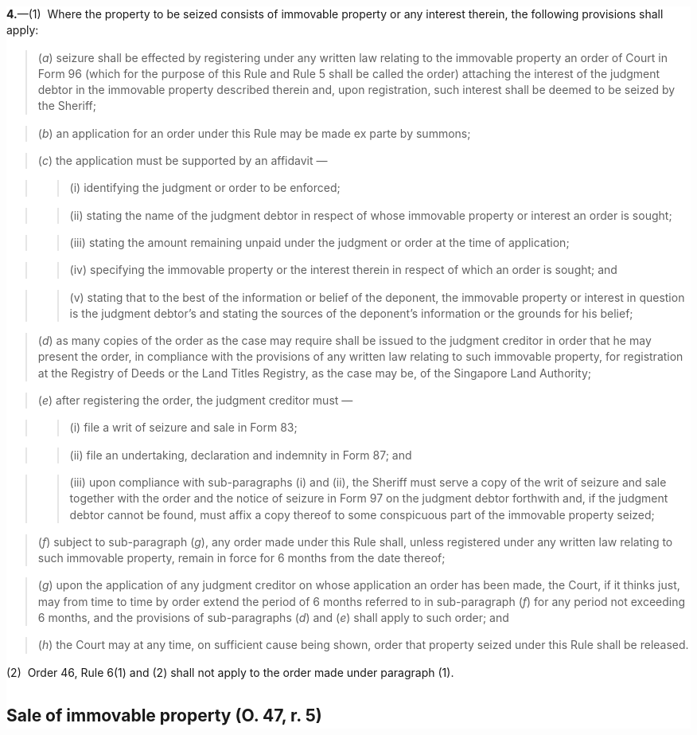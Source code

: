 **4.**—(1)  Where the property to be seized consists of immovable property or any interest therein, the following provisions shall apply:

>(_a_) seizure shall be effected by registering under any written law relating to the immovable property an order of Court in Form 96 (which for the purpose of this Rule and Rule 5 shall be called the order) attaching the interest of the judgment debtor in the immovable property described therein and, upon registration, such interest shall be deemed to be seized by the Sheriff;

>(_b_) an application for an order under this Rule may be made ex parte by summons;

>(_c_) the application must be supported by an affidavit —

>>(i) identifying the judgment or order to be enforced;

>>(ii) stating the name of the judgment debtor in respect of whose immovable property or interest an order is sought;

>>(iii) stating the amount remaining unpaid under the judgment or order at the time of application;

>>(iv) specifying the immovable property or the interest therein in respect of which an order is sought; and

>>(v) stating that to the best of the information or belief of the deponent, the immovable property or interest in question is the judgment debtor’s and stating the sources of the deponent’s information or the grounds for his belief;

>(_d_) as many copies of the order as the case may require shall be issued to the judgment creditor in order that he may present the order, in compliance with the provisions of any written law relating to such immovable property, for registration at the Registry of Deeds or the Land Titles Registry, as the case may be, of the Singapore Land Authority;

>(_e_) after registering the order, the judgment creditor must —

>>(i) file a writ of seizure and sale in Form 83;

>>(ii) file an undertaking, declaration and indemnity in Form 87; and

>>(iii) upon compliance with sub-paragraphs (i) and (ii), the Sheriff must serve a copy of the writ of seizure and sale together with the order and the notice of seizure in Form 97 on the judgment debtor forthwith and, if the judgment debtor cannot be found, must affix a copy thereof to some conspicuous part of the immovable property seized;

>(_f_) subject to sub-paragraph (_g_), any order made under this Rule shall, unless registered under any written law relating to such immovable property, remain in force for 6 months from the date thereof;

>(_g_) upon the application of any judgment creditor on whose application an order has been made, the Court, if it thinks just, may from time to time by order extend the period of 6 months referred to in sub-paragraph (_f_) for any period not exceeding 6 months, and the provisions of sub-paragraphs (_d_) and (_e_) shall apply to such order; and

>(_h_) the Court may at any time, on sufficient cause being shown, order that property seized under this Rule shall be released.



(2)  Order 46, Rule 6(1) and (2) shall not apply to the order made under paragraph (1).

## Sale of immovable property (O. 47, r. 5)
